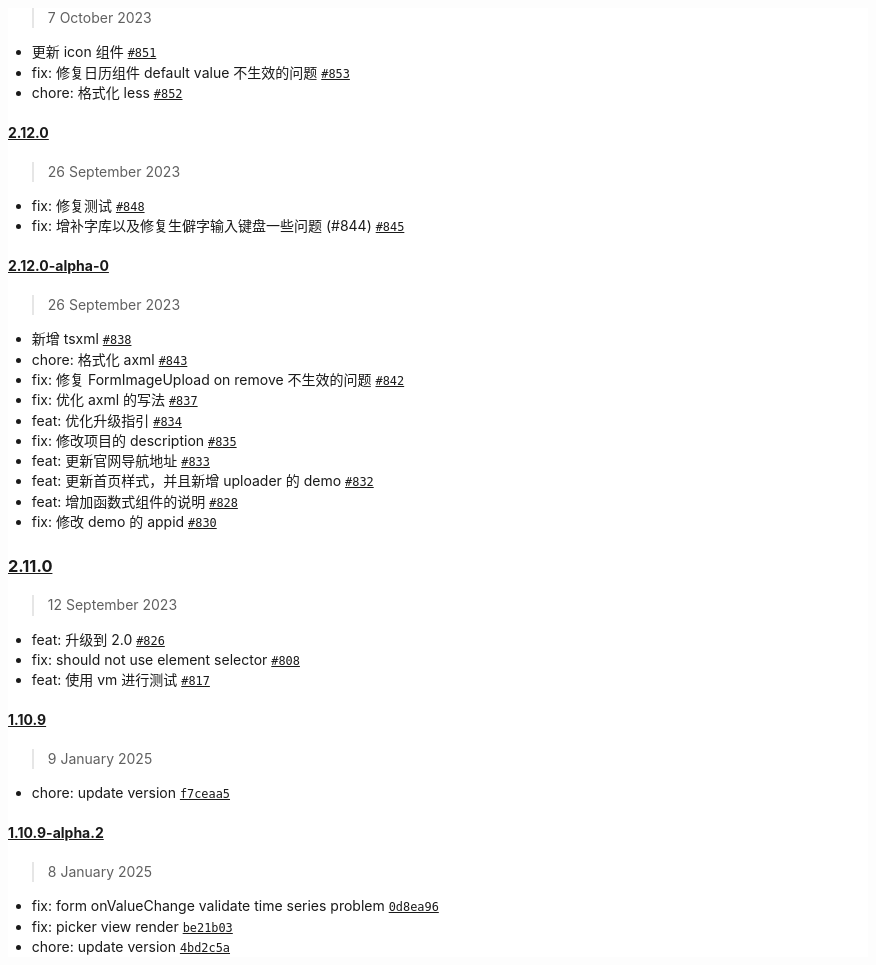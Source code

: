 > 7 October 2023

- 更新 icon 组件 [`#851`](https://github.com/ant-design/ant-design-mini/pull/851)
- fix: 修复日历组件 default value 不生效的问题 [`#853`](https://github.com/ant-design/ant-design-mini/pull/853)
- chore: 格式化 less [`#852`](https://github.com/ant-design/ant-design-mini/pull/852)

#### [2.12.0](https://github.com/ant-design/ant-design-mini/compare/2.12.0-alpha-0...2.12.0)

> 26 September 2023

- fix: 修复测试 [`#848`](https://github.com/ant-design/ant-design-mini/pull/848)
- fix: 增补字库以及修复生僻字输入键盘一些问题 (#844) [`#845`](https://github.com/ant-design/ant-design-mini/pull/845)

#### [2.12.0-alpha-0](https://github.com/ant-design/ant-design-mini/compare/2.11.0...2.12.0-alpha-0)

> 26 September 2023

- 新增 tsxml [`#838`](https://github.com/ant-design/ant-design-mini/pull/838)
- chore: 格式化 axml [`#843`](https://github.com/ant-design/ant-design-mini/pull/843)
- fix: 修复 FormImageUpload on remove 不生效的问题 [`#842`](https://github.com/ant-design/ant-design-mini/pull/842)
- fix:  优化 axml 的写法 [`#837`](https://github.com/ant-design/ant-design-mini/pull/837)
- feat: 优化升级指引 [`#834`](https://github.com/ant-design/ant-design-mini/pull/834)
- fix: 修改项目的 description [`#835`](https://github.com/ant-design/ant-design-mini/pull/835)
- feat: 更新官网导航地址 [`#833`](https://github.com/ant-design/ant-design-mini/pull/833)
- feat: 更新首页样式，并且新增 uploader 的 demo [`#832`](https://github.com/ant-design/ant-design-mini/pull/832)
- feat: 增加函数式组件的说明 [`#828`](https://github.com/ant-design/ant-design-mini/pull/828)
- fix: 修改 demo 的 appid [`#830`](https://github.com/ant-design/ant-design-mini/pull/830)

### [2.11.0](https://github.com/ant-design/ant-design-mini/compare/1.10.9...2.11.0)

> 12 September 2023

- feat: 升级到 2.0 [`#826`](https://github.com/ant-design/ant-design-mini/pull/826)
- fix: should not use element selector [`#808`](https://github.com/ant-design/ant-design-mini/pull/808)
- feat: 使用 vm 进行测试 [`#817`](https://github.com/ant-design/ant-design-mini/pull/817)

#### [1.10.9](https://github.com/ant-design/ant-design-mini/compare/1.10.9-alpha.2...1.10.9)

> 9 January 2025

- chore: update version [`f7ceaa5`](https://github.com/ant-design/ant-design-mini/commit/f7ceaa51f428162444609463323e9775c3c64a27)

#### [1.10.9-alpha.2](https://github.com/ant-design/ant-design-mini/compare/1.10.9-alpha.1...1.10.9-alpha.2)

> 8 January 2025

- fix: form onValueChange validate time series problem [`0d8ea96`](https://github.com/ant-design/ant-design-mini/commit/0d8ea966341de9e9707ecf8b168483b31019ca2f)
- fix: picker view render [`be21b03`](https://github.com/ant-design/ant-design-mini/commit/be21b036622f05b747fe1c7dcac88fa2a5fe7f06)
- chore: update version [`4bd2c5a`](https://github.com/ant-design/ant-design-mini/commit/4bd2c5a4e6b1d0d4a26714ef49d6055c199cf8b2)
